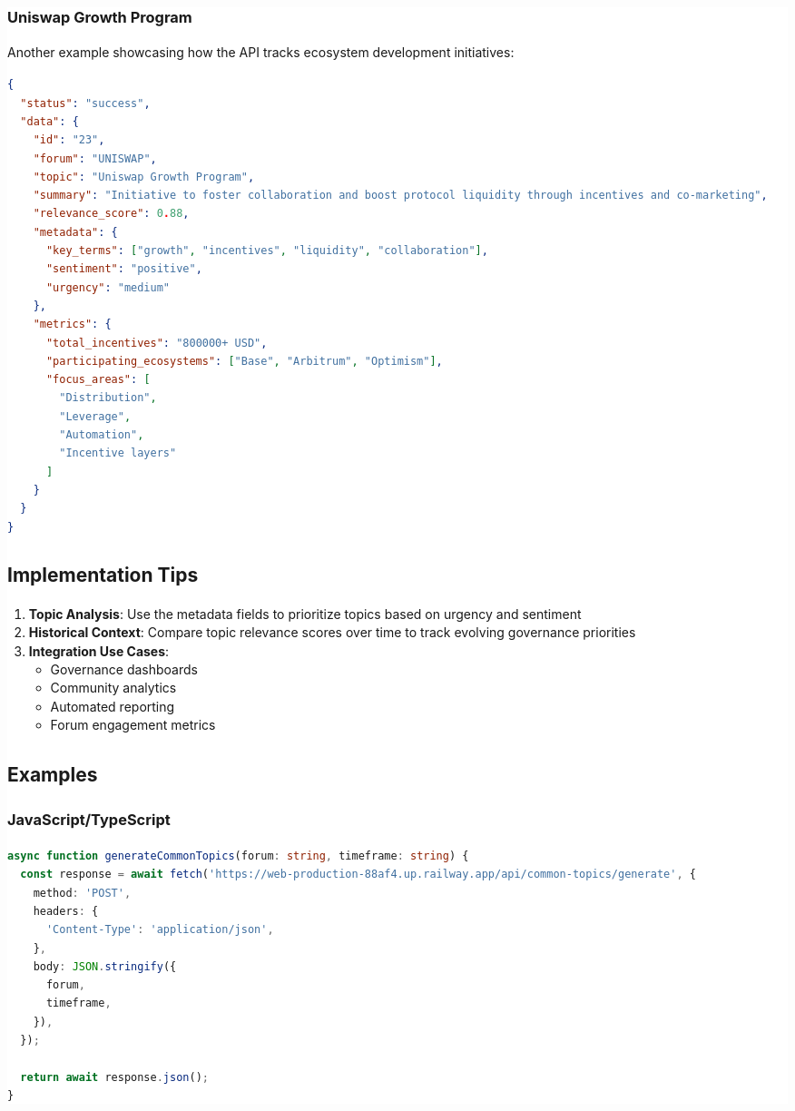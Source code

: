 ### Uniswap Growth Program

Another example showcasing how the API tracks ecosystem development initiatives:

```json
{
  "status": "success",
  "data": {
    "id": "23",
    "forum": "UNISWAP",
    "topic": "Uniswap Growth Program",
    "summary": "Initiative to foster collaboration and boost protocol liquidity through incentives and co-marketing",
    "relevance_score": 0.88,
    "metadata": {
      "key_terms": ["growth", "incentives", "liquidity", "collaboration"],
      "sentiment": "positive",
      "urgency": "medium"
    },
    "metrics": {
      "total_incentives": "800000+ USD",
      "participating_ecosystems": ["Base", "Arbitrum", "Optimism"],
      "focus_areas": [
        "Distribution",
        "Leverage",
        "Automation",
        "Incentive layers"
      ]
    }
  }
}
```

## Implementation Tips

1. **Topic Analysis**: Use the metadata fields to prioritize topics based on urgency and sentiment
2. **Historical Context**: Compare topic relevance scores over time to track evolving governance priorities
3. **Integration Use Cases**:
   - Governance dashboards
   - Community analytics
   - Automated reporting
   - Forum engagement metrics

## Examples

### JavaScript/TypeScript

```typescript
async function generateCommonTopics(forum: string, timeframe: string) {
  const response = await fetch('https://web-production-88af4.up.railway.app/api/common-topics/generate', {
    method: 'POST',
    headers: {
      'Content-Type': 'application/json',
    },
    body: JSON.stringify({
      forum,
      timeframe,
    }),
  });
  
  return await response.json();
}
```